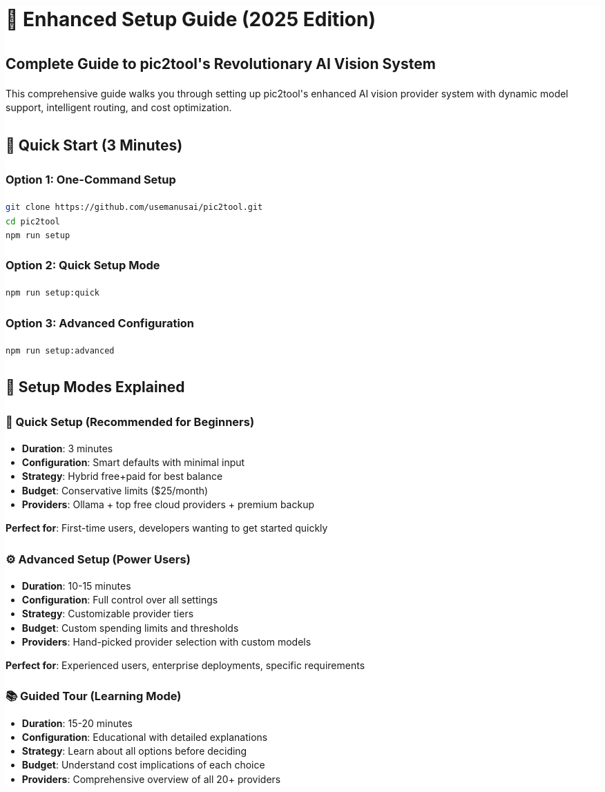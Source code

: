 # 🚀 Enhanced Setup Guide (2025 Edition)

## Complete Guide to pic2tool's Revolutionary AI Vision System

This comprehensive guide walks you through setting up pic2tool's enhanced AI vision provider system with dynamic model support, intelligent routing, and cost optimization.

## 🎯 Quick Start (3 Minutes)

### Option 1: One-Command Setup
```bash
git clone https://github.com/usemanusai/pic2tool.git
cd pic2tool
npm run setup
```

### Option 2: Quick Setup Mode
```bash
npm run setup:quick
```

### Option 3: Advanced Configuration
```bash
npm run setup:advanced
```

## 🔧 Setup Modes Explained

### 🚀 Quick Setup (Recommended for Beginners)
- **Duration**: 3 minutes
- **Configuration**: Smart defaults with minimal input
- **Strategy**: Hybrid free+paid for best balance
- **Budget**: Conservative limits ($25/month)
- **Providers**: Ollama + top free cloud providers + premium backup

**Perfect for**: First-time users, developers wanting to get started quickly

### ⚙️ Advanced Setup (Power Users)
- **Duration**: 10-15 minutes
- **Configuration**: Full control over all settings
- **Strategy**: Customizable provider tiers
- **Budget**: Custom spending limits and thresholds
- **Providers**: Hand-picked provider selection with custom models

**Perfect for**: Experienced users, enterprise deployments, specific requirements

### 📚 Guided Tour (Learning Mode)
- **Duration**: 15-20 minutes
- **Configuration**: Educational with detailed explanations
- **Strategy**: Learn about all options before deciding
- **Budget**: Understand cost implications of each choice
- **Providers**: Comprehensive overview of all 20+ providers
